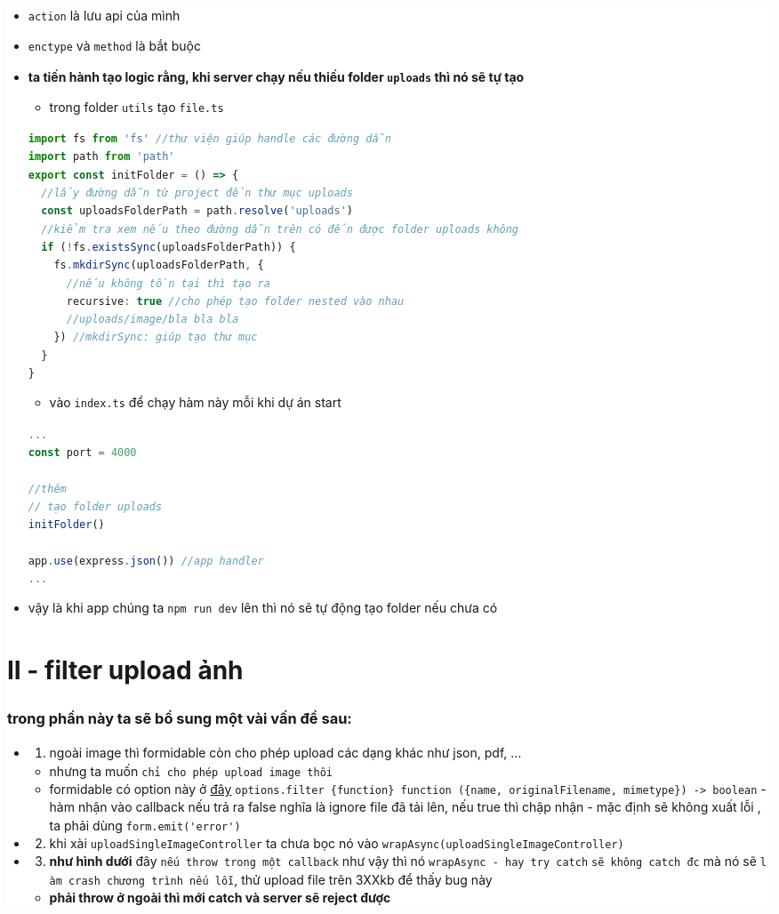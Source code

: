   - `action` là lưu api của mình
  - `enctype` và `method` là bắt buộc

- **ta tiến hành tạo logic rằng, khi server chạy nếu thiếu folder `uploads` thì nó sẽ tự tạo**

  - trong folder `utils` tạo `file.ts`

  ```ts
  import fs from 'fs' //thư viện giúp handle các đường dẫn
  import path from 'path'
  export const initFolder = () => {
    //lấy đường dẫn từ project đến thư mục uploads
    const uploadsFolderPath = path.resolve('uploads')
    //kiểm tra xem nếu theo đường dẫn trên có đến được folder uploads không
    if (!fs.existsSync(uploadsFolderPath)) {
      fs.mkdirSync(uploadsFolderPath, {
        //nếu không tồn tại thì tạo ra
        recursive: true //cho phép tạo folder nested vào nhau
        //uploads/image/bla bla bla
      }) //mkdirSync: giúp tạo thư mục
    }
  }
  ```

  - vào `index.ts` để chạy hàm này mỗi khi dự án start

  ```ts
  ...
  const port = 4000

  //thêm
  // tạo folder uploads
  initFolder()

  app.use(express.json()) //app handler
  ...
  ```

- vậy là khi app chúng ta `npm run dev` lên thì nó sẽ tự động tạo folder nếu chưa có

# II - filter upload ảnh

### trong phần này ta sẽ bổ sung một vài vấn đề sau:

- 1. ngoài image thì formidable còn cho phép upload các dạng khác như json, pdf, ...
  - nhưng ta muốn `chỉ cho phép upload image thôi`
  - formidable có option này ở [đây](https://github.com/node-formidable/formidable#optionsfilter--function-function-name-originalfilename-mimetype---boolean)
    `options.filter {function} function ({name, originalFilename, mimetype}) -> boolean` - hàm nhận vào callback nếu trả ra false nghĩa là ignore file đã tải lên, nếu true thì chập nhận - mặc định sẽ không xuất lỗi , ta phải dùng `form.emit('error')`
- 2. khi xài `uploadSingleImageController` ta chưa bọc nó vào
     `wrapAsync(uploadSingleImageController)`
- 3. **như hình dưới** đây `nếu throw trong một callback` như vậy thì nó `wrapAsync - hay try catch` `sẽ không catch đc` mà nó sẽ `làm crash chương trình nếu lỗi`, thử upload file trên 3XXkb để thấy bug này
  - **phải throw ở ngoài thì mới catch và server sẽ reject được**